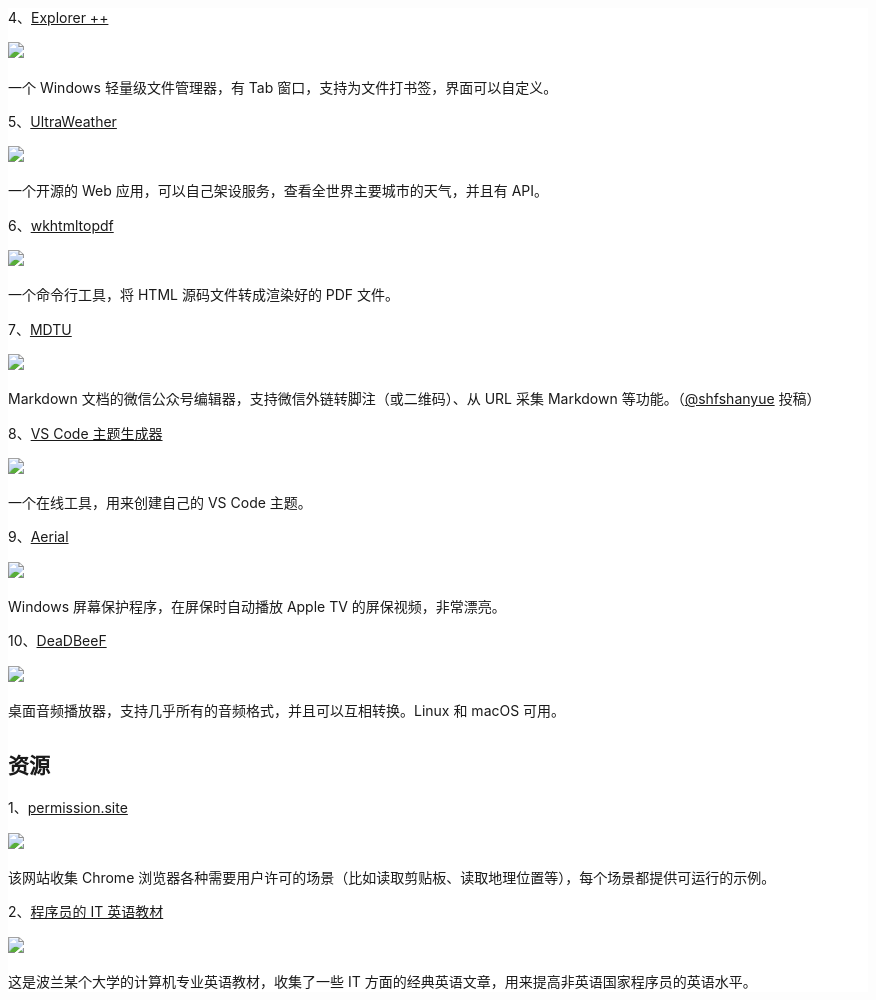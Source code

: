 4、[Explorer ++](https://explorerplusplus.com/)

![](https://cdn.beekka.com/blogimg/asset/202103/bg2021032901.jpg)

一个 Windows 轻量级文件管理器，有 Tab 窗口，支持为文件打书签，界面可以自定义。

5、[UltraWeather](https://github.com/Leftium/ultra-weather)

![](https://cdn.beekka.com/blogimg/asset/202103/bg2021032704.jpg)

一个开源的 Web 应用，可以自己架设服务，查看全世界主要城市的天气，并且有 API。

6、[wkhtmltopdf](https://wkhtmltopdf.org/)

![](https://cdn.beekka.com/blogimg/asset/202103/bg2021032609.jpg)

一个命令行工具，将 HTML 源码文件转成渲染好的 PDF 文件。

7、[MDTU](https://devtool.tech/markdown)

![](https://cdn.beekka.com/blogimg/asset/202104/bg2021041101.jpg)

 Markdown 文档的微信公众号编辑器，支持微信外链转脚注（或二维码）、从 URL 采集 Markdown 等功能。（[@shfshanyue](https://github.com/ruanyf/weekly/issues/1719) 投稿）

8、[VS Code 主题生成器](https://themes.vscode.one/)

![](https://cdn.beekka.com/blogimg/asset/202103/bg2021032603.jpg)

一个在线工具，用来创建自己的 VS Code 主题。

9、[Aerial](https://github.com/OrangeJedi/Aerial)

![](https://cdn.beekka.com/blogimg/asset/202103/bg2021032602.jpg)

Windows 屏幕保护程序，在屏保时自动播放 Apple TV 的屏保视频，非常漂亮。

10、[DeaDBeeF](https://deadbeef.sourceforge.io/)

![](https://cdn.beekka.com/blogimg/asset/202103/bg2021032520.jpg)

桌面音频播放器，支持几乎所有的音频格式，并且可以互相转换。Linux 和 macOS 可用。

## 资源

1、[permission.site](https://github.com/chromium/permission.site)

![](https://cdn.beekka.com/blogimg/asset/202103/bg2021032608.jpg)

该网站收集 Chrome 浏览器各种需要用户许可的场景（比如读取剪贴板、读取地理位置等），每个场景都提供可运行的示例。

2、[程序员的 IT 英语教材](https://englishplusplus.jcj.uj.edu.pl/index.html)

![](https://cdn.beekka.com/blogimg/asset/202103/bg2021032519.jpg)

这是波兰某个大学的计算机专业英语教材，收集了一些 IT 方面的经典英语文章，用来提高非英语国家程序员的英语水平。
